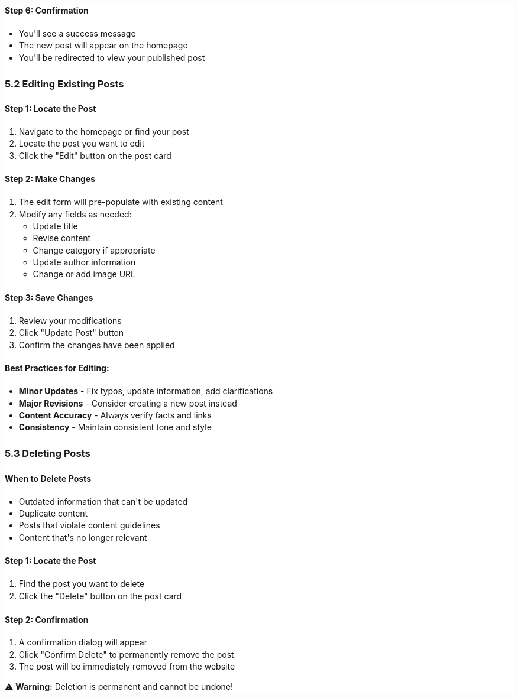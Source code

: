 #### Step 6: Confirmation
- You'll see a success message
- The new post will appear on the homepage
- You'll be redirected to view your published post

### 5.2 Editing Existing Posts

#### Step 1: Locate the Post
1. Navigate to the homepage or find your post
2. Locate the post you want to edit
3. Click the "Edit" button on the post card

#### Step 2: Make Changes
1. The edit form will pre-populate with existing content
2. Modify any fields as needed:
   - Update title
   - Revise content
   - Change category if appropriate
   - Update author information
   - Change or add image URL

#### Step 3: Save Changes
1. Review your modifications
2. Click "Update Post" button
3. Confirm the changes have been applied

#### Best Practices for Editing:
- **Minor Updates** - Fix typos, update information, add clarifications
- **Major Revisions** - Consider creating a new post instead
- **Content Accuracy** - Always verify facts and links
- **Consistency** - Maintain consistent tone and style

### 5.3 Deleting Posts

#### When to Delete Posts
- Outdated information that can't be updated
- Duplicate content
- Posts that violate content guidelines
- Content that's no longer relevant

#### Step 1: Locate the Post
1. Find the post you want to delete
2. Click the "Delete" button on the post card

#### Step 2: Confirmation
1. A confirmation dialog will appear
2. Click "Confirm Delete" to permanently remove the post
3. The post will be immediately removed from the website

⚠️ **Warning:** Deletion is permanent and cannot be undone!
